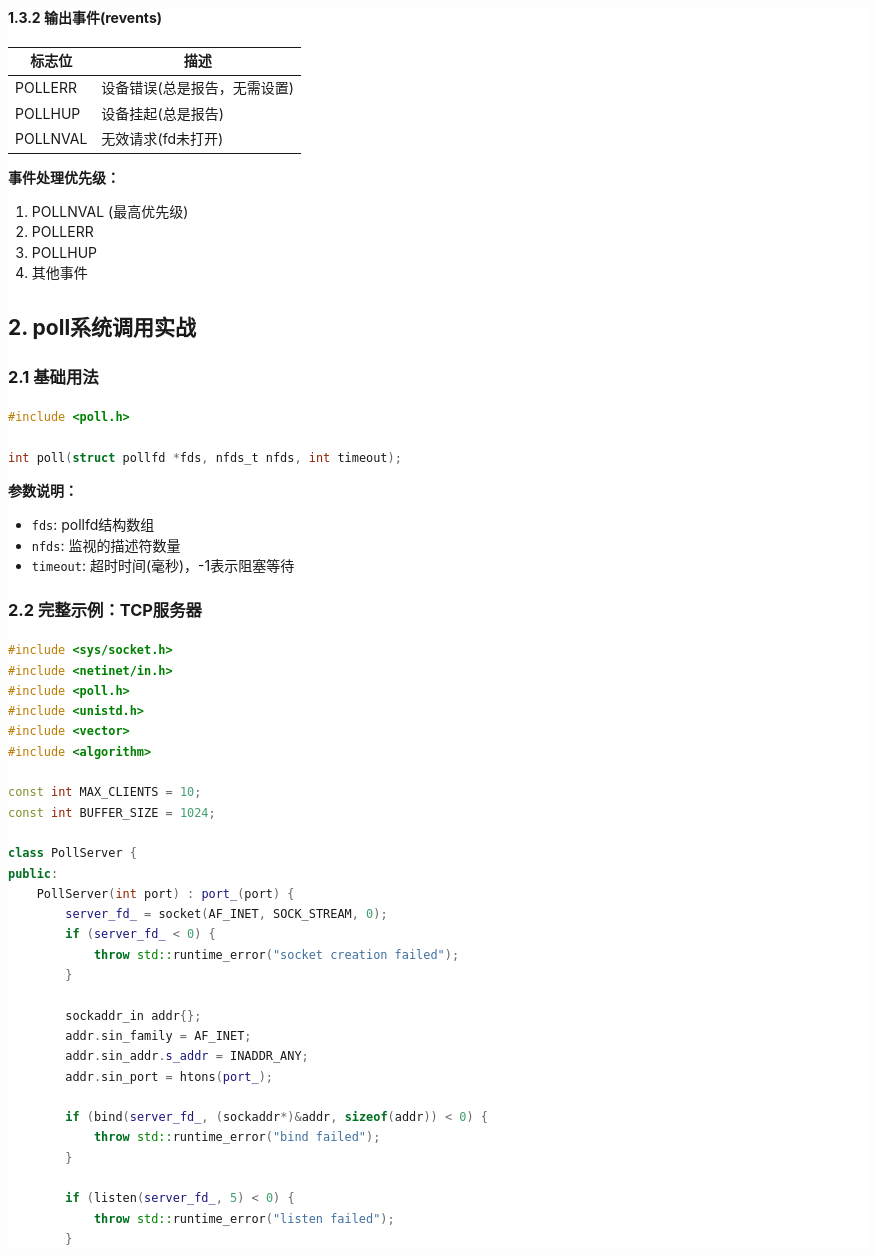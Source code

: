 #### 1.3.2 输出事件(revents)

| 标志位      | 描述                                                                 |
|-------------|----------------------------------------------------------------------|
| POLLERR     | 设备错误(总是报告，无需设置)                                        |
| POLLHUP     | 设备挂起(总是报告)                                                  |
| POLLNVAL    | 无效请求(fd未打开)                                                  |

**事件处理优先级：**
1. POLLNVAL (最高优先级)
2. POLLERR
3. POLLHUP
4. 其他事件

## 2. poll系统调用实战

### 2.1 基础用法
```c
#include <poll.h>

int poll(struct pollfd *fds, nfds_t nfds, int timeout);
```

**参数说明：**
- `fds`: pollfd结构数组
- `nfds`: 监视的描述符数量
- `timeout`: 超时时间(毫秒)，-1表示阻塞等待

### 2.2 完整示例：TCP服务器

```c++
#include <sys/socket.h>
#include <netinet/in.h>
#include <poll.h>
#include <unistd.h>
#include <vector>
#include <algorithm>

const int MAX_CLIENTS = 10;
const int BUFFER_SIZE = 1024;

class PollServer {
public:
    PollServer(int port) : port_(port) {
        server_fd_ = socket(AF_INET, SOCK_STREAM, 0);
        if (server_fd_ < 0) {
            throw std::runtime_error("socket creation failed");
        }

        sockaddr_in addr{};
        addr.sin_family = AF_INET;
        addr.sin_addr.s_addr = INADDR_ANY;
        addr.sin_port = htons(port_);

        if (bind(server_fd_, (sockaddr*)&addr, sizeof(addr)) < 0) {
            throw std::runtime_error("bind failed");
        }

        if (listen(server_fd_, 5) < 0) {
            throw std::runtime_error("listen failed");
        }

```
